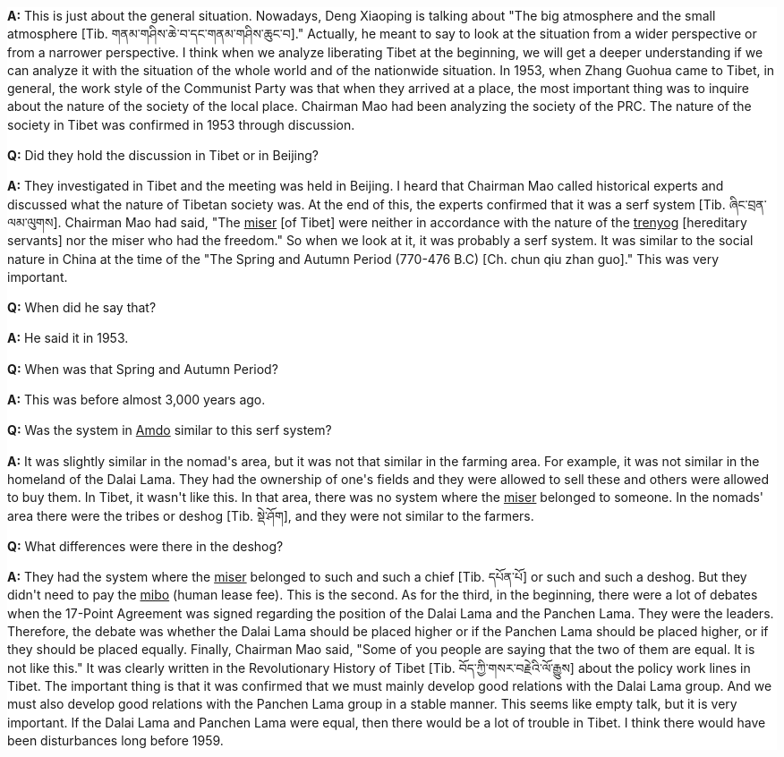 **A:**  This is just about the general situation. Nowadays, Deng Xiaoping is talking about "The big atmosphere and the small atmosphere [Tib. གནམ་གཤིས་ཆེ་བ་དང་གནམ་གཤིས་ཆུང་བ]." Actually, he meant to say to look at the situation from a wider perspective or from a narrower perspective. I think when we analyze liberating Tibet at the beginning, we will get a deeper understanding if we can analyze it with the situation of the whole world and of the nationwide situation. In 1953, when Zhang Guohua came to Tibet, in general, the work style of the Communist Party was that when they arrived at a place, the most important thing was to inquire about the nature of the society of the local place. Chairman Mao had been analyzing the society of the PRC. The nature of the society in Tibet was confirmed in 1953 through discussion.   

**Q:**  Did they hold the discussion in Tibet or in Beijing?   

**A:**  They investigated in Tibet and the meeting was held in Beijing. I heard that Chairman Mao called historical experts and discussed what the nature of Tibetan society was. At the end of this, the experts confirmed that it was a serf system [Tib. ཞིང་བྲན་ལམ་ལུགས]. Chairman Mao had said, "The <a href="#" data-tooltip="[tib. མི་སེར]** A term that can mean serf/bound subject as well as citizen, depending on context. For example, the miser of a lord would connote the bound subjects of that lord, whereas the miser of Tibet would connote citizens of Tibet.">miser</a> [of Tibet] were neither in accordance with the nature of the <a href="#" data-tooltip="[tib. བྲན་གཡོག]** Hereditary servants who were fed and clothed by their lord and did whatever work the lord assigned in the house or in the fields. They worked 24/7.">trenyog</a> [hereditary servants] nor the miser who had the freedom." So when we look at it, it was probably a serf system. It was similar to the social nature in China at the time of the "The Spring and Autumn Period (770-476 B.C) [Ch. chun qiu zhan guo]." This was very important.   

**Q:**  When did he say that?   

**A:**  He said it in 1953.   

**Q:**  When was that Spring and Autumn Period?   

**A:**  This was before almost 3,000 years ago.   

**Q:**  Was the system in <a href="#" data-tooltip="[tib. ཨ་མདོ]** One of the three main Tibetan sub-ethnic areas. It is located in the northeast of the Tibetan Plateau mostly in today&#x27;s Qinghai Province. A person from Amdo is called an Amdowa.">Amdo</a> similar to this serf system?   

**A:**  It was slightly similar in the nomad's area, but it was not that similar in the farming area. For example, it was not similar in the homeland of the Dalai Lama. They had the ownership of one's fields and they were allowed to sell these and others were allowed to buy them. In Tibet, it wasn't like this. In that area, there was no system where the <a href="#" data-tooltip="[tib. མི་སེར]** A term that can mean serf/bound subject as well as citizen, depending on context. For example, the miser of a lord would connote the bound subjects of that lord, whereas the miser of Tibet would connote citizens of Tibet.">miser</a> belonged to someone. In the nomads' area there were the tribes or deshog [Tib. སྡེ་ཤོག], and they were not similar to the farmers.   

**Q:**  What differences were there in the deshog?   

**A:**  They had the system where the <a href="#" data-tooltip="[tib. མི་སེར]** A term that can mean serf/bound subject as well as citizen, depending on context. For example, the miser of a lord would connote the bound subjects of that lord, whereas the miser of Tibet would connote citizens of Tibet.">miser</a> belonged to such and such a chief [Tib. དཔོན་པོ] or such and such a deshog. But they didn't need to pay the <a href="#" data-tooltip="[tib. མི་བོགས]** A status wherein a peasant &quot;leased&quot; his/her &quot;freedom&quot; from his/her lord to live and work where he/she wanted. The peasants with human lease status still belonged to their lord and were required to pay an annual fee (&quot;human lease fee&quot;) to their lord. The children of human lease peasants inherited this status from parents of the same sex (i.e. sons of a male belonged to their father&#x27;s lord).">mibo</a> (human lease fee). This is the second. As for the third, in the beginning, there were a lot of debates when the 17-Point Agreement was signed regarding the position of the Dalai Lama and the Panchen Lama. They were the leaders. Therefore, the debate was whether the Dalai Lama should be placed higher or if the Panchen Lama should be placed higher, or if they should be placed equally. Finally, Chairman Mao said, "Some of you people are saying that the two of them are equal. It is not like this." It was clearly written in the Revolutionary History of Tibet [Tib. བོད་ཀྱི་གསར་བརྗེའི་ལོ་རྒྱུས] about the policy work lines in Tibet. The important thing is that it was confirmed that we must mainly develop good relations with the Dalai Lama group. And we must also develop good relations with the Panchen Lama group in a stable manner. This seems like empty talk, but it is very important. If the Dalai Lama and Panchen Lama were equal, then there would be a lot of trouble in Tibet. I think there would have been disturbances long before 1959.   